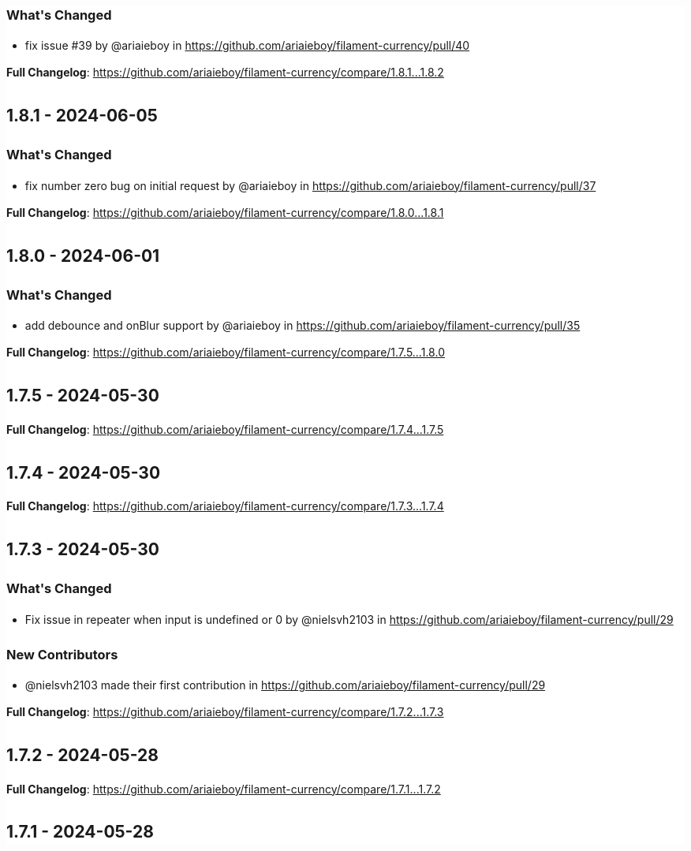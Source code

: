 ### What's Changed

* fix issue #39 by @ariaieboy in https://github.com/ariaieboy/filament-currency/pull/40

**Full Changelog**: https://github.com/ariaieboy/filament-currency/compare/1.8.1...1.8.2

## 1.8.1 - 2024-06-05

### What's Changed

* fix number zero bug on initial request by @ariaieboy in https://github.com/ariaieboy/filament-currency/pull/37

**Full Changelog**: https://github.com/ariaieboy/filament-currency/compare/1.8.0...1.8.1

## 1.8.0 - 2024-06-01

### What's Changed

* add debounce and onBlur support by @ariaieboy in https://github.com/ariaieboy/filament-currency/pull/35

**Full Changelog**: https://github.com/ariaieboy/filament-currency/compare/1.7.5...1.8.0

## 1.7.5 - 2024-05-30

**Full Changelog**: https://github.com/ariaieboy/filament-currency/compare/1.7.4...1.7.5

## 1.7.4 - 2024-05-30

**Full Changelog**: https://github.com/ariaieboy/filament-currency/compare/1.7.3...1.7.4

## 1.7.3 - 2024-05-30

### What's Changed

* Fix issue in repeater when input is undefined or 0 by @nielsvh2103 in https://github.com/ariaieboy/filament-currency/pull/29

### New Contributors

* @nielsvh2103 made their first contribution in https://github.com/ariaieboy/filament-currency/pull/29

**Full Changelog**: https://github.com/ariaieboy/filament-currency/compare/1.7.2...1.7.3

## 1.7.2 - 2024-05-28

**Full Changelog**: https://github.com/ariaieboy/filament-currency/compare/1.7.1...1.7.2

## 1.7.1 - 2024-05-28
